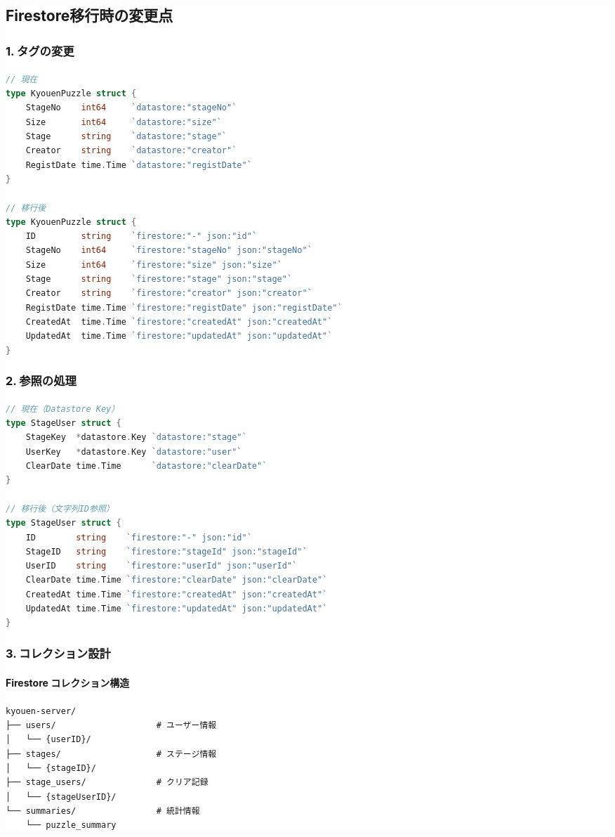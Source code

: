 ## Firestore移行時の変更点

### 1. タグの変更
```go
// 現在
type KyouenPuzzle struct {
    StageNo    int64     `datastore:"stageNo"`
    Size       int64     `datastore:"size"`
    Stage      string    `datastore:"stage"`
    Creator    string    `datastore:"creator"`
    RegistDate time.Time `datastore:"registDate"`
}

// 移行後
type KyouenPuzzle struct {
    ID         string    `firestore:"-" json:"id"`
    StageNo    int64     `firestore:"stageNo" json:"stageNo"`
    Size       int64     `firestore:"size" json:"size"`
    Stage      string    `firestore:"stage" json:"stage"`
    Creator    string    `firestore:"creator" json:"creator"`
    RegistDate time.Time `firestore:"registDate" json:"registDate"`
    CreatedAt  time.Time `firestore:"createdAt" json:"createdAt"`
    UpdatedAt  time.Time `firestore:"updatedAt" json:"updatedAt"`
}
```

### 2. 参照の処理
```go
// 現在（Datastore Key）
type StageUser struct {
    StageKey  *datastore.Key `datastore:"stage"`
    UserKey   *datastore.Key `datastore:"user"`
    ClearDate time.Time      `datastore:"clearDate"`
}

// 移行後（文字列ID参照）
type StageUser struct {
    ID        string    `firestore:"-" json:"id"`
    StageID   string    `firestore:"stageId" json:"stageId"`
    UserID    string    `firestore:"userId" json:"userId"`
    ClearDate time.Time `firestore:"clearDate" json:"clearDate"`
    CreatedAt time.Time `firestore:"createdAt" json:"createdAt"`
    UpdatedAt time.Time `firestore:"updatedAt" json:"updatedAt"`
}
```

### 3. コレクション設計

#### Firestore コレクション構造
```
kyouen-server/
├── users/                    # ユーザー情報
│   └── {userID}/
├── stages/                   # ステージ情報
│   └── {stageID}/
├── stage_users/              # クリア記録
│   └── {stageUserID}/
└── summaries/                # 統計情報
    └── puzzle_summary
```
